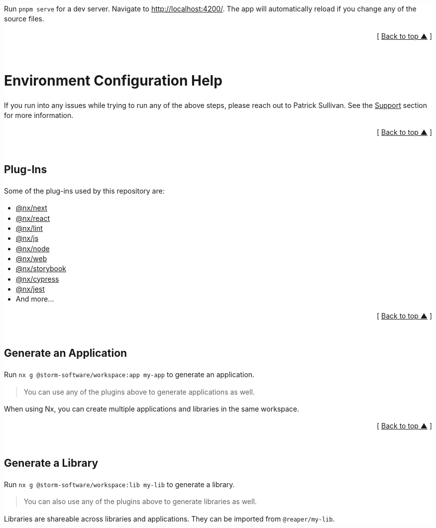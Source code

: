 Run `pnpm serve` for a dev server. Navigate to <http://localhost:4200/>. The app
will automatically reload if you change any of the source files.

<div align="right">[ <a href="#table-of-contents">Back to top ▲</a> ]</div>
<br />

# Environment Configuration Help

If you run into any issues while trying to run any of the above steps, please
reach out to Patrick Sullivan. See the [Support](#support) section for more
information.

<div align="right">[ <a href="#table-of-contents">Back to top ▲</a> ]</div>
<br />

## Plug-Ins

Some of the plug-ins used by this repository are:

- [@nx/next](https://nx.dev/packages/next)
- [@nx/react](https://nx.dev/packages/react)
- [@nx/lint](https://nx.dev/linter/overview)
- [@nx/js](https://nx.dev/js/overview)
- [@nx/node](https://nodejs.org)
- [@nx/web](https://nx.dev/web/overview)
- [@nx/storybook](https://nx.dev/storybook/overview-react)
- [@nx/cypress](https://nx.dev/packages/cypress)
- [@nx/jest](https://nx.dev/packages/jest)
- And more...

<div align="right">[ <a href="#table-of-contents">Back to top ▲</a> ]</div>
<br />

## Generate an Application

Run `nx g @storm-software/workspace:app my-app` to generate an application.

> You can use any of the plugins above to generate applications as well.

When using Nx, you can create multiple applications and libraries in the same
workspace.

<div align="right">[ <a href="#table-of-contents">Back to top ▲</a> ]</div>
<br />

## Generate a Library

Run `nx g @storm-software/workspace:lib my-lib` to generate a library.

> You can also use any of the plugins above to generate libraries as well.

Libraries are shareable across libraries and applications. They can be imported
from `@reaper/my-lib`.

